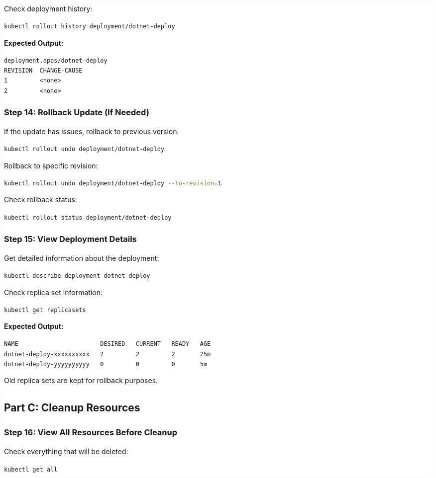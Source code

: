Check deployment history:
```bash
kubectl rollout history deployment/dotnet-deploy
```

**Expected Output:**
```
deployment.apps/dotnet-deploy 
REVISION  CHANGE-CAUSE
1         <none>
2         <none>
```

### Step 14: Rollback Update (If Needed)

If the update has issues, rollback to previous version:
```bash
kubectl rollout undo deployment/dotnet-deploy
```

Rollback to specific revision:
```bash
kubectl rollout undo deployment/dotnet-deploy --to-revision=1
```

Check rollback status:
```bash
kubectl rollout status deployment/dotnet-deploy
```

### Step 15: View Deployment Details

Get detailed information about the deployment:
```bash
kubectl describe deployment dotnet-deploy
```

Check replica set information:
```bash
kubectl get replicasets
```

**Expected Output:**
```
NAME                       DESIRED   CURRENT   READY   AGE
dotnet-deploy-xxxxxxxxxx   2         2         2       25m
dotnet-deploy-yyyyyyyyyy   0         0         0       5m
```

Old replica sets are kept for rollback purposes.

## Part C: Cleanup Resources

### Step 16: View All Resources Before Cleanup

Check everything that will be deleted:
```bash
kubectl get all
```
